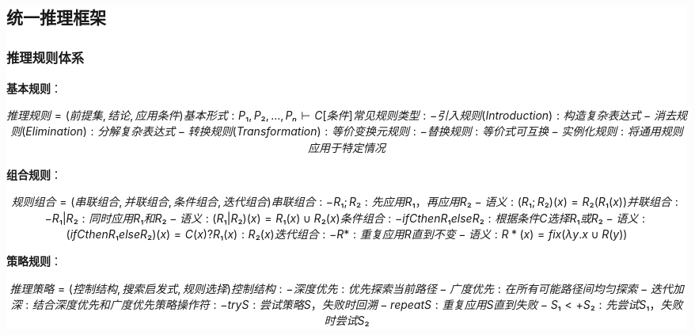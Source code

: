 ```rust

```

## 统一推理框架

### 推理规则体系

**基本规则**：

```math
推理规则 = (前提集, 结论, 应用条件)
基本形式:
P₁, P₂, ..., Pₙ ⊢ C [条件]

常见规则类型:
- 引入规则(Introduction): 构造复杂表达式
- 消去规则(Elimination): 分解复杂表达式
- 转换规则(Transformation): 等价变换

元规则:
- 替换规则: 等价式可互换
- 实例化规则: 将通用规则应用于特定情况

```

**组合规则**：

```math
规则组合 = (串联组合, 并联组合, 条件组合, 迭代组合)
串联组合:
- R₁;R₂: 先应用R₁，再应用R₂
- 语义: (R₁;R₂)(x) = R₂(R₁(x))

并联组合:
- R₁|R₂: 同时应用R₁和R₂
- 语义: (R₁|R₂)(x) = R₁(x) ∪ R₂(x)

条件组合:
- if C then R₁ else R₂: 根据条件C选择R₁或R₂
- 语义: (if C then R₁ else R₂)(x) = C(x) ? R₁(x) : R₂(x)

迭代组合:
- R*: 重复应用R直到不变
- 语义: R*(x) = fix(λy.x ∪ R(y))

```

**策略规则**：

```math
推理策略 = (控制结构, 搜索启发式, 规则选择)
控制结构:
- 深度优先: 优先探索当前路径
- 广度优先: 在所有可能路径间均匀探索
- 迭代加深: 结合深度优先和广度优先

策略操作符:
- try S: 尝试策略S，失败时回溯
- repeat S: 重复应用S直到失败
- S₁ <+ S₂: 先尝试S₁，失败时尝试S₂

```
